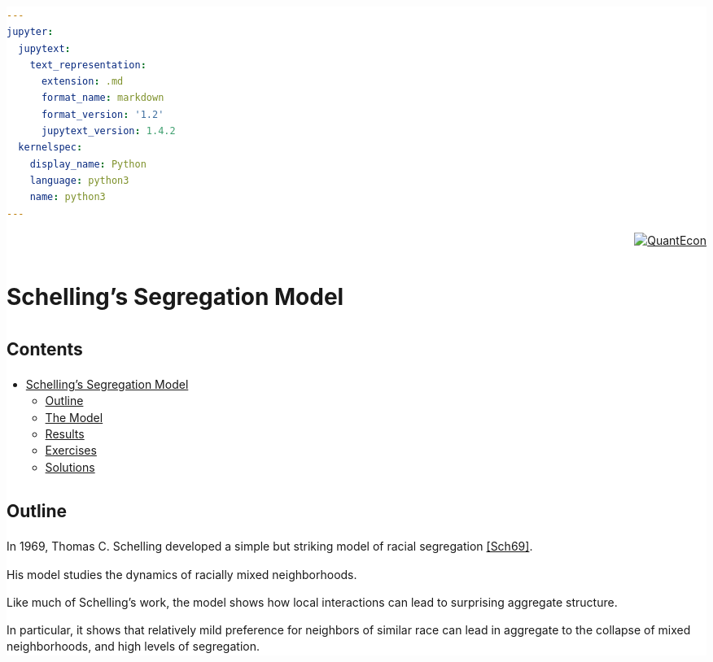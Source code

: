 ```yaml
---
jupyter:
  jupytext:
    text_representation:
      extension: .md
      format_name: markdown
      format_version: '1.2'
      jupytext_version: 1.4.2
  kernelspec:
    display_name: Python
    language: python3
    name: python3
---
```



<a id='schelling'></a>
<div id="qe-notebook-header" align="right" style="text-align:right;">
        <a href="https://quantecon.org/" title="quantecon.org">
                <img style="width:250px;display:inline;" width="250px" src="https://assets.quantecon.org/img/qe-menubar-logo.svg" alt="QuantEcon">
        </a>
</div>


# Schelling’s Segregation Model


<a id='index-1'></a>


## Contents

- [Schelling’s Segregation Model](#Schelling’s-Segregation-Model)  
  - [Outline](#Outline)  
  - [The Model](#The-Model)  
  - [Results](#Results)  
  - [Exercises](#Exercises)  
  - [Solutions](#Solutions)  


## Outline

In 1969, Thomas C. Schelling developed a simple but striking model of racial segregation [[Sch69]](https://python-programming.quantecon.org/zreferences.html#schelling1969).

His model studies the dynamics of racially mixed neighborhoods.

Like much of Schelling’s work, the model shows how local interactions can lead to surprising aggregate structure.

In particular, it shows that relatively mild preference for neighbors of similar race can lead in aggregate to the collapse of mixed neighborhoods, and high levels of segregation.

